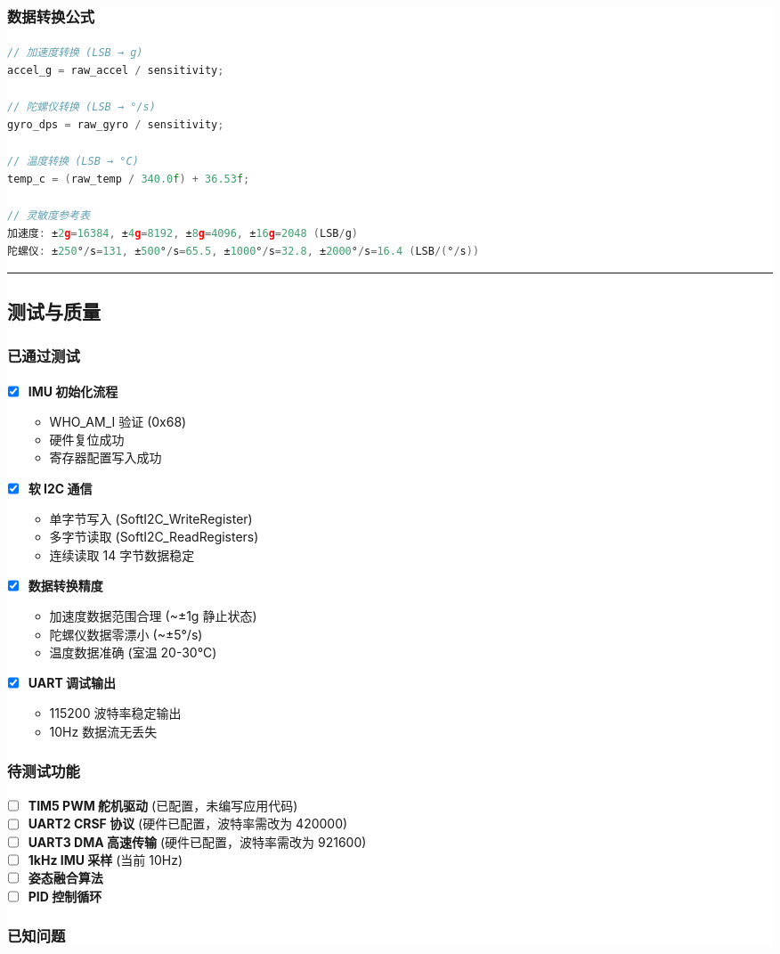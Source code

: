 ### 数据转换公式

```c
// 加速度转换 (LSB → g)
accel_g = raw_accel / sensitivity;

// 陀螺仪转换 (LSB → °/s)
gyro_dps = raw_gyro / sensitivity;

// 温度转换 (LSB → °C)
temp_c = (raw_temp / 340.0f) + 36.53f;

// 灵敏度参考表
加速度: ±2g=16384, ±4g=8192, ±8g=4096, ±16g=2048 (LSB/g)
陀螺仪: ±250°/s=131, ±500°/s=65.5, ±1000°/s=32.8, ±2000°/s=16.4 (LSB/(°/s))
```

---

## 测试与质量

### 已通过测试

- [x] **IMU 初始化流程**
  - WHO_AM_I 验证 (0x68)
  - 硬件复位成功
  - 寄存器配置写入成功

- [x] **软 I2C 通信**
  - 单字节写入 (SoftI2C_WriteRegister)
  - 多字节读取 (SoftI2C_ReadRegisters)
  - 连续读取 14 字节数据稳定

- [x] **数据转换精度**
  - 加速度数据范围合理 (~±1g 静止状态)
  - 陀螺仪数据零漂小 (~±5°/s)
  - 温度数据准确 (室温 20-30°C)

- [x] **UART 调试输出**
  - 115200 波特率稳定输出
  - 10Hz 数据流无丢失

### 待测试功能

- [ ] **TIM5 PWM 舵机驱动** (已配置，未编写应用代码)
- [ ] **UART2 CRSF 协议** (硬件已配置，波特率需改为 420000)
- [ ] **UART3 DMA 高速传输** (硬件已配置，波特率需改为 921600)
- [ ] **1kHz IMU 采样** (当前 10Hz)
- [ ] **姿态融合算法**
- [ ] **PID 控制循环**

### 已知问题
